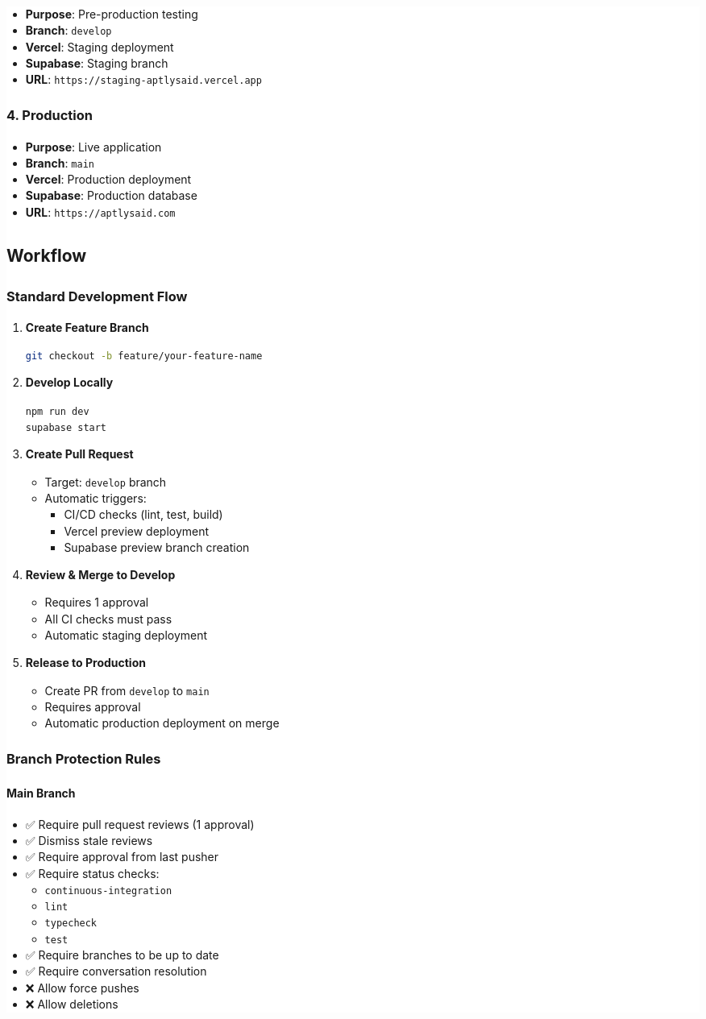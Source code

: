 - **Purpose**: Pre-production testing
- **Branch**: `develop`
- **Vercel**: Staging deployment
- **Supabase**: Staging branch
- **URL**: `https://staging-aptlysaid.vercel.app`

### 4. Production

- **Purpose**: Live application
- **Branch**: `main`
- **Vercel**: Production deployment
- **Supabase**: Production database
- **URL**: `https://aptlysaid.com`

## Workflow

### Standard Development Flow

1. **Create Feature Branch**

   ```bash
   git checkout -b feature/your-feature-name
   ```

2. **Develop Locally**

   ```bash
   npm run dev
   supabase start
   ```

3. **Create Pull Request**
   - Target: `develop` branch
   - Automatic triggers:
     - CI/CD checks (lint, test, build)
     - Vercel preview deployment
     - Supabase preview branch creation

4. **Review & Merge to Develop**
   - Requires 1 approval
   - All CI checks must pass
   - Automatic staging deployment

5. **Release to Production**
   - Create PR from `develop` to `main`
   - Requires approval
   - Automatic production deployment on merge

### Branch Protection Rules

#### Main Branch

- ✅ Require pull request reviews (1 approval)
- ✅ Dismiss stale reviews
- ✅ Require approval from last pusher
- ✅ Require status checks:
  - `continuous-integration`
  - `lint`
  - `typecheck`
  - `test`
- ✅ Require branches to be up to date
- ✅ Require conversation resolution
- ❌ Allow force pushes
- ❌ Allow deletions
